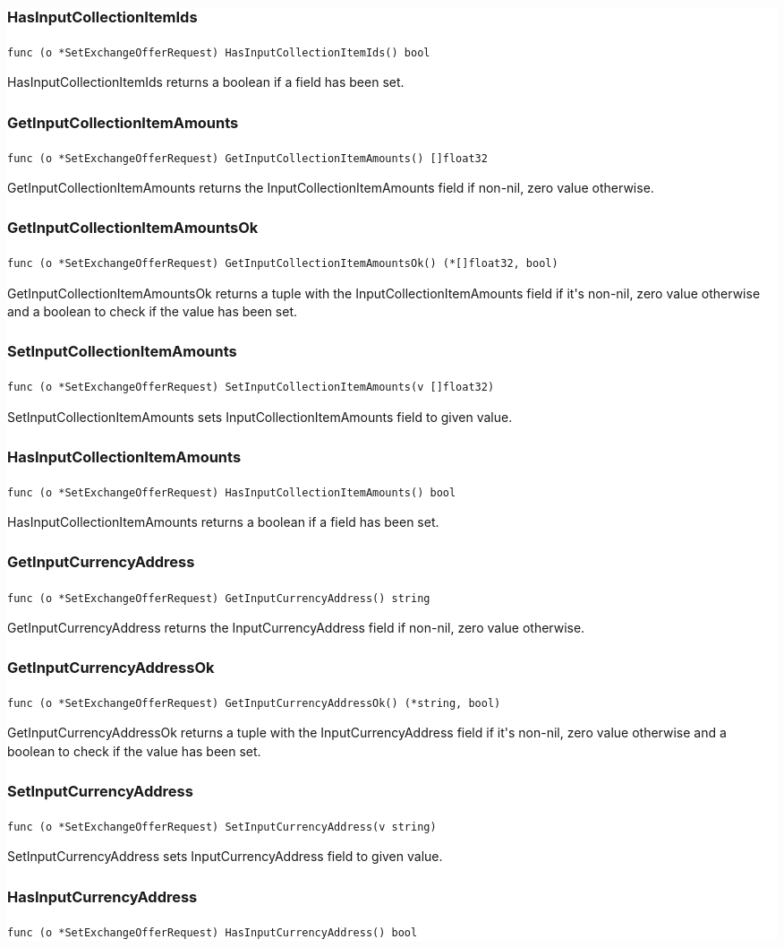 ### HasInputCollectionItemIds

`func (o *SetExchangeOfferRequest) HasInputCollectionItemIds() bool`

HasInputCollectionItemIds returns a boolean if a field has been set.

### GetInputCollectionItemAmounts

`func (o *SetExchangeOfferRequest) GetInputCollectionItemAmounts() []float32`

GetInputCollectionItemAmounts returns the InputCollectionItemAmounts field if non-nil, zero value otherwise.

### GetInputCollectionItemAmountsOk

`func (o *SetExchangeOfferRequest) GetInputCollectionItemAmountsOk() (*[]float32, bool)`

GetInputCollectionItemAmountsOk returns a tuple with the InputCollectionItemAmounts field if it's non-nil, zero value otherwise
and a boolean to check if the value has been set.

### SetInputCollectionItemAmounts

`func (o *SetExchangeOfferRequest) SetInputCollectionItemAmounts(v []float32)`

SetInputCollectionItemAmounts sets InputCollectionItemAmounts field to given value.

### HasInputCollectionItemAmounts

`func (o *SetExchangeOfferRequest) HasInputCollectionItemAmounts() bool`

HasInputCollectionItemAmounts returns a boolean if a field has been set.

### GetInputCurrencyAddress

`func (o *SetExchangeOfferRequest) GetInputCurrencyAddress() string`

GetInputCurrencyAddress returns the InputCurrencyAddress field if non-nil, zero value otherwise.

### GetInputCurrencyAddressOk

`func (o *SetExchangeOfferRequest) GetInputCurrencyAddressOk() (*string, bool)`

GetInputCurrencyAddressOk returns a tuple with the InputCurrencyAddress field if it's non-nil, zero value otherwise
and a boolean to check if the value has been set.

### SetInputCurrencyAddress

`func (o *SetExchangeOfferRequest) SetInputCurrencyAddress(v string)`

SetInputCurrencyAddress sets InputCurrencyAddress field to given value.

### HasInputCurrencyAddress

`func (o *SetExchangeOfferRequest) HasInputCurrencyAddress() bool`
